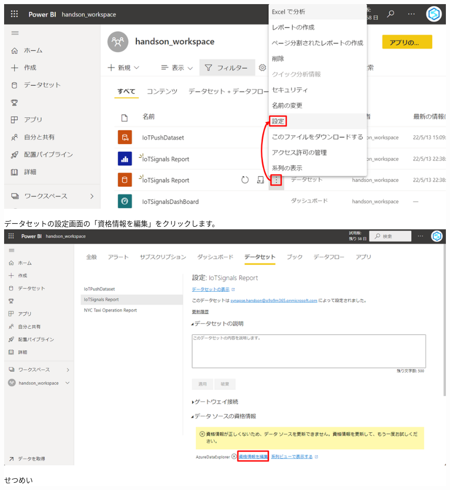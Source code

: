 ![](images/SynapseTechBook_2022-05-14-00-31-56.png)  

データセットの設定画面の「資格情報を編集」をクリックします。  
![](images/SynapseTechBook_2022-05-13-23-04-20.png)  

せつめい